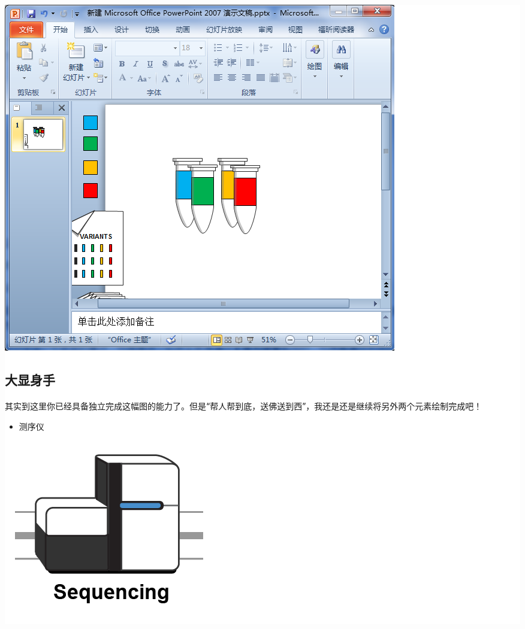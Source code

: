 ![](./pic1/四只离心管就完成了.PNG)

## 大显身手

其实到这里你已经具备独立完成这幅图的能力了。但是“帮人帮到底，送佛送到西”，我还是还是继续将另外两个元素绘制完成吧！

+ 测序仪

![](./pic1/测序仪.png)
